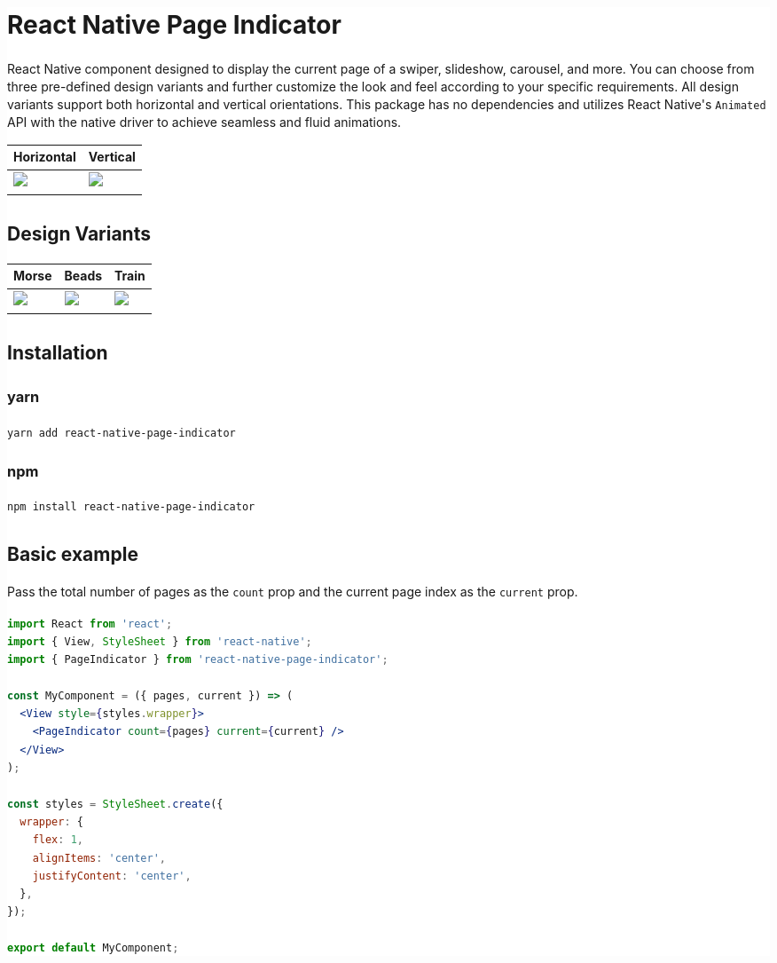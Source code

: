 # React Native Page Indicator

React Native component designed to display the current page of a swiper, slideshow, carousel, and more. You can choose from three pre-defined design variants and further customize the look and feel according to your specific requirements. All design variants support both horizontal and vertical orientations. This package has no dependencies and utilizes React Native's `Animated` API with the native driver to achieve seamless and fluid animations.

Horizontal | Vertical
---|---
<img width="390" src="https://user-images.githubusercontent.com/4656448/233733811-9d602089-9f55-403f-b51e-916785c15837.gif"> | <img width="390" src="https://user-images.githubusercontent.com/4656448/233733820-11baaa88-a752-49ce-b64e-27d82eb9bcb7.gif">

## Design Variants

Morse | Beads | Train
---|---|---
<img width="250" src="https://github.com/kolking/react-native-page-indicator/assets/4656448/373a54f6-a706-4478-8ff6-b06df69520ca"> | <img width="250" src="https://github.com/kolking/react-native-page-indicator/assets/4656448/0ce217c0-ace5-4ac5-90df-b7a6769bd459"> | <img width="250" src="https://github.com/kolking/react-native-page-indicator/assets/4656448/2f99a23b-1d6f-46c3-8a93-95e23c89777d">

## Installation

### yarn
```sh
yarn add react-native-page-indicator
```
### npm
```sh
npm install react-native-page-indicator
```

## Basic example

Pass the total number of pages as the `count` prop and the current page index as the `current` prop.

```jsx
import React from 'react';
import { View, StyleSheet } from 'react-native';
import { PageIndicator } from 'react-native-page-indicator';

const MyComponent = ({ pages, current }) => (
  <View style={styles.wrapper}>
    <PageIndicator count={pages} current={current} />
  </View>
);

const styles = StyleSheet.create({
  wrapper: {
    flex: 1,
    alignItems: 'center',
    justifyContent: 'center',
  },
});

export default MyComponent;
```

